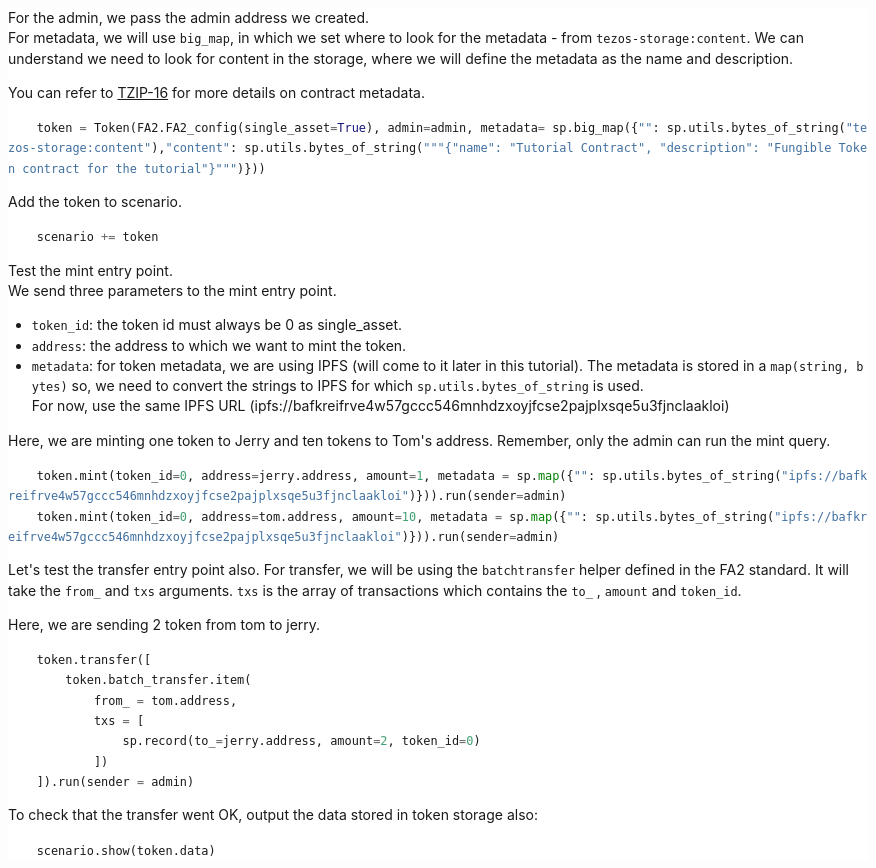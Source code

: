 For the admin, we pass the admin address we created.  
For metadata, we will use `big_map`, in which we set where to look for the metadata - from `tezos-storage:content`. We can understand we need to look for content in the storage, where we will define the metadata as the name and description.

You can refer to [TZIP-16](https://tzip.tezosagora.org/proposal/tzip-16/) for more details on contract metadata.

```python
    token = Token(FA2.FA2_config(single_asset=True), admin=admin, metadata= sp.big_map({"": sp.utils.bytes_of_string("tezos-storage:content"),"content": sp.utils.bytes_of_string("""{"name": "Tutorial Contract", "description": "Fungible Token contract for the tutorial"}""")}))
```

Add the token to scenario.

```python
    scenario += token
```

Test the mint entry point.  
We send three parameters to the mint entry point.

- `token_id`: the token id must always be 0 as single_asset.
- `address`: the address to which we want to mint the token.
- `metadata`: for token metadata, we are using IPFS (will come to it later in this tutorial). The metadata is stored in a `map(string, bytes)` so, we need to convert the strings to IPFS for which `sp.utils.bytes_of_string` is used.  
For now, use the same IPFS URL (ipfs://bafkreifrve4w57gccc546mnhdzxoyjfcse2pajplxsqe5u3fjnclaakloi)

Here, we are minting one token to Jerry and ten tokens to Tom's address. Remember, only the admin can run the mint query.

```python
    token.mint(token_id=0, address=jerry.address, amount=1, metadata = sp.map({"": sp.utils.bytes_of_string("ipfs://bafkreifrve4w57gccc546mnhdzxoyjfcse2pajplxsqe5u3fjnclaakloi")})).run(sender=admin)
    token.mint(token_id=0, address=tom.address, amount=10, metadata = sp.map({"": sp.utils.bytes_of_string("ipfs://bafkreifrve4w57gccc546mnhdzxoyjfcse2pajplxsqe5u3fjnclaakloi")})).run(sender=admin)
```

Let's test the transfer entry point also. For transfer, we will be using the `batchtransfer` helper defined in the FA2 standard. It will take the `from_` and `txs` arguments. `txs` is the array of transactions which contains the `to_` , `amount` and `token_id`.

Here, we are sending 2 token from tom to jerry.

```python
    token.transfer([
        token.batch_transfer.item(
            from_ = tom.address,
            txs = [
                sp.record(to_=jerry.address, amount=2, token_id=0)
            ])
    ]).run(sender = admin)
```

To check that the transfer went OK, output the data stored in token storage also:

```python
    scenario.show(token.data)
```

